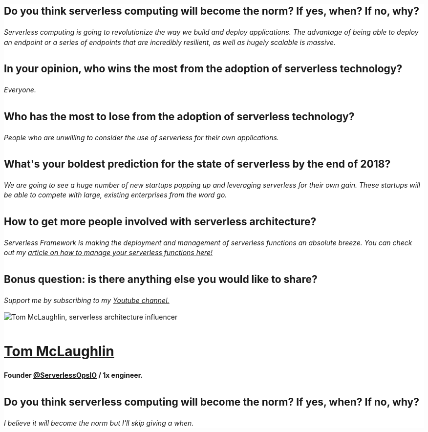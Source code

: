 ## Do you think serverless computing will become the norm? If yes, when? If no, why?

_Serverless computing is going to revolutionize the way we build and deploy applications. The advantage of being able to deploy an endpoint or a series of endpoints that are incredibly resilient, as well as hugely scalable is massive._

## In your opinion, who wins the most from the adoption of serverless technology?

_Everyone._

## Who has the most to lose from the adoption of serverless technology?

_People who are unwilling to consider the use of serverless for their own applications._

## What's your boldest prediction for the state of serverless by the end of 2018?

_We are going to see a huge number of new startups popping up and leveraging serverless for their own gain. These startups will be able to compete with large, existing enterprises from the word go._

## How to get more people involved with serverless architecture?

_Serverless Framework is making the deployment and management of serverless functions an absolute breeze. You can check out my <a href="https://hackernoon.com/managing-your-lambda-empire-with-serverless-abb6a29c081e" target="blank"> article on how to manage your serverless functions here!<a/>_

## Bonus question: is there anything else you would like to share?

_Support me by subscribing to my <a href="https://youtube.com/tutorialedgeYouTube" target="blank"> Youtube channel.<a/>_

![Tom McLaughlin, serverless architecture influencer](/images/blog/2018-05-16/tom-mclaughlin-dashbird.jpg)

# <a href="https://www.serverlessops.io" target="blank"> Tom McLaughlin</a>
**Founder <a href="https://twitter.com/ServerlessOpsIO" target="blank">@ServerlessOpsIO<a/> / 1x engineer.**

## Do you think serverless computing will become the norm? If yes, when? If no, why?

_I believe it will become the norm but I'll skip giving a when._
